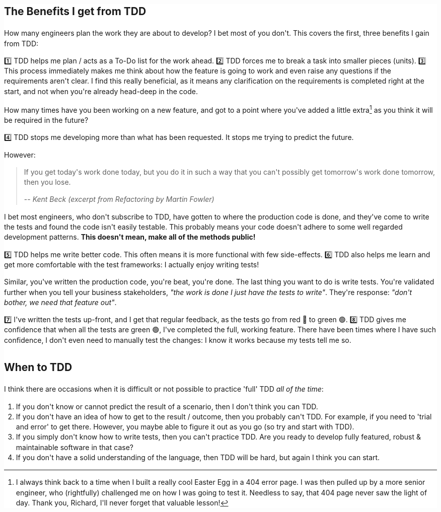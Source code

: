 ## The Benefits I get from TDD

How many engineers plan the work they are about to develop? I bet most of you don't. This covers the first, three benefits I gain from TDD:

1️⃣ TDD helps me plan / acts as a To-Do list for the work ahead.
2️⃣ TDD forces me to break a task into smaller pieces (units).
3️⃣ This process immediately makes me think about how the feature is going to work and even raise any questions if the requirements aren't clear. I find this really beneficial, as it means any clarification on the requirements is completed right at the start, and not when you're already head-deep in the code.

How many times have you been working on a new feature, and got to a point where you've added a little extra[^1] as you think it will be required in the future?

4️⃣ TDD stops me developing more than what has been requested. It stops me trying to predict the future.

However:

> If you get today's work done today, but you do it in such a way that you can't possibly get tomorrow's work done tomorrow, then you lose.
>
> -- <cite>Kent Beck (excerpt from Refactoring by Martin Fowler)</cite>

I bet most engineers, who don't subscribe to TDD, have gotten to where the production code is done, and they've come to write the tests and found the code isn't easily testable. This probably means your code doesn't adhere to some well regarded development patterns. **This doesn't mean, make all of the methods public!**

5️⃣ TDD helps me write better code. This often means it is more functional with few side-effects.
6️⃣ TDD also helps me learn and get more comfortable with the test frameworks: I actually enjoy writing tests!

Similar, you've written the production code, you're beat, you're done. The last thing you want to do is write tests. You're validated further when you tell your business stakeholders, *"the work is done I just have the tests to write"*. They're response: *"don't bother, we need that feature out"*.

7️⃣ I've written the tests up-front, and I get that regular feedback, as the tests go from red 🔴 to green 🟢.
8️⃣ TDD gives me confidence that when all the tests are green 🟢, I've completed the full, working feature. There have been times where I have such confidence, I don't even need to manually test the changes: I know it works because my tests tell me so.

## When to TDD

I think there are occasions when it is difficult or not possible to practice 'full' TDD *all of the time*:

1. If you don't know or cannot predict the result of a scenario, then I don't think you can TDD.
2. If you don't have an idea of how to get to the result / outcome, then you probably can't TDD. For example, if you need to 'trial and error' to get there. However, you maybe able to figure it out as you go (so try and start with TDD).
3. If you simply don't know how to write tests, then you can't practice TDD. Are you ready to develop fully featured, robust & maintainable software in that case?
4. If you don't have a solid understanding of the language, then TDD will be hard, but again I think you can start.


[^1]: I always think back to a time when I built a really cool Easter Egg in a 404 error page. I was then pulled up by a more senior engineer, who (rightfully) challenged me on how I was going to test it. Needless to say, that 404 page never saw the light of day. Thank you, Richard, I'll never forget that valuable lesson!